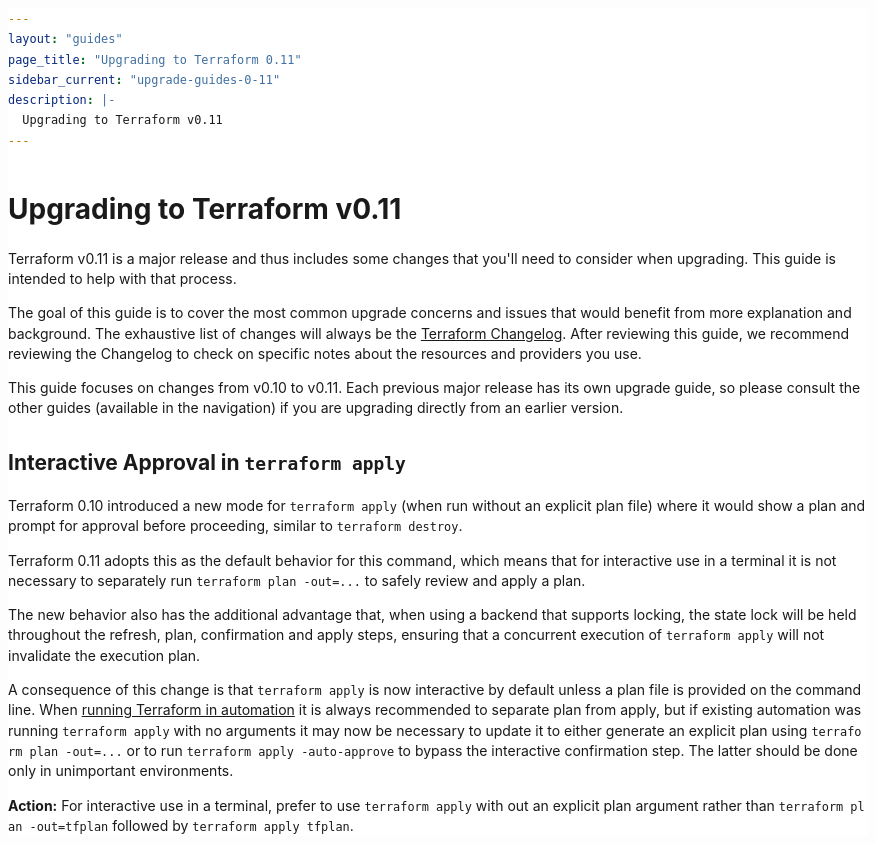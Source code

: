 ```yaml
---
layout: "guides"
page_title: "Upgrading to Terraform 0.11"
sidebar_current: "upgrade-guides-0-11"
description: |-
  Upgrading to Terraform v0.11
---
```


# Upgrading to Terraform v0.11

Terraform v0.11 is a major release and thus includes some changes that
you'll need to consider when upgrading. This guide is intended to help with
that process.

The goal of this guide is to cover the most common upgrade concerns and
issues that would benefit from more explanation and background. The exhaustive
list of changes will always be the
[Terraform Changelog](https://github.com/hashicorp/terraform/blob/master/CHANGELOG.md).
After reviewing this guide, we recommend reviewing the Changelog to check on
specific notes about the resources and providers you use.

This guide focuses on changes from v0.10 to v0.11. Each previous major release
has its own upgrade guide, so please consult the other guides (available
in the navigation) if you are upgrading directly from an earlier version.

## Interactive Approval in `terraform apply`

Terraform 0.10 introduced a new mode for `terraform apply` (when run without
an explicit plan file) where it would show a plan and prompt for approval
before proceeding, similar to `terraform destroy`.

Terraform 0.11 adopts this as the default behavior for this command, which
means that for interactive use in a terminal it is not necessary to separately
run `terraform plan -out=...` to safely review and apply a plan.

The new behavior also has the additional advantage that, when using a backend
that supports locking, the state lock will be held throughout the refresh,
plan, confirmation and apply steps, ensuring that a concurrent execution
of `terraform apply` will not invalidate the execution plan.

A consequence of this change is that `terraform apply` is now interactive by
default unless a plan file is provided on the command line. When
[running Terraform in automation](https://learn.hashicorp.com/terraform/development/running-terraform-in-automation)
it is always recommended to separate plan from apply, but if existing automation
was running `terraform apply` with no arguments it may now be necessary to
update it to either generate an explicit plan using `terraform plan -out=...`
or to run `terraform apply -auto-approve` to bypass the interactive confirmation
step. The latter should be done only in unimportant environments.

**Action:** For interactive use in a terminal, prefer to use `terraform apply`
with out an explicit plan argument rather than `terraform plan -out=tfplan`
followed by `terraform apply tfplan`.
